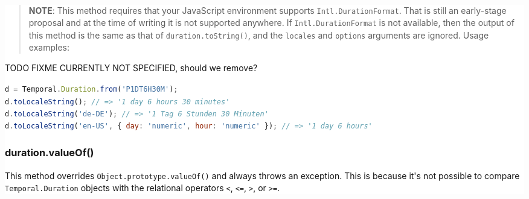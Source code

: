 > **NOTE**: This method requires that your JavaScript environment supports `Intl.DurationFormat`.
> That is still an early-stage proposal and at the time of writing it is not supported anywhere.
> If `Intl.DurationFormat` is not available, then the output of this method is the same as that of `duration.toString()`, and the `locales` and `options` arguments are ignored.
Usage examples:

TODO FIXME CURRENTLY NOT SPECIFIED, should we remove?

```javascript
d = Temporal.Duration.from('P1DT6H30M');
d.toLocaleString(); // => '1 day 6 hours 30 minutes'
d.toLocaleString('de-DE'); // => '1 Tag 6 Stunden 30 Minuten'
d.toLocaleString('en-US', { day: 'numeric', hour: 'numeric' }); // => '1 day 6 hours'
```

### duration.**valueOf**()

This method overrides `Object.prototype.valueOf()` and always throws an exception.
This is because it's not possible to compare `Temporal.Duration` objects with the relational operators `<`, `<=`, `>`, or `>=`.
